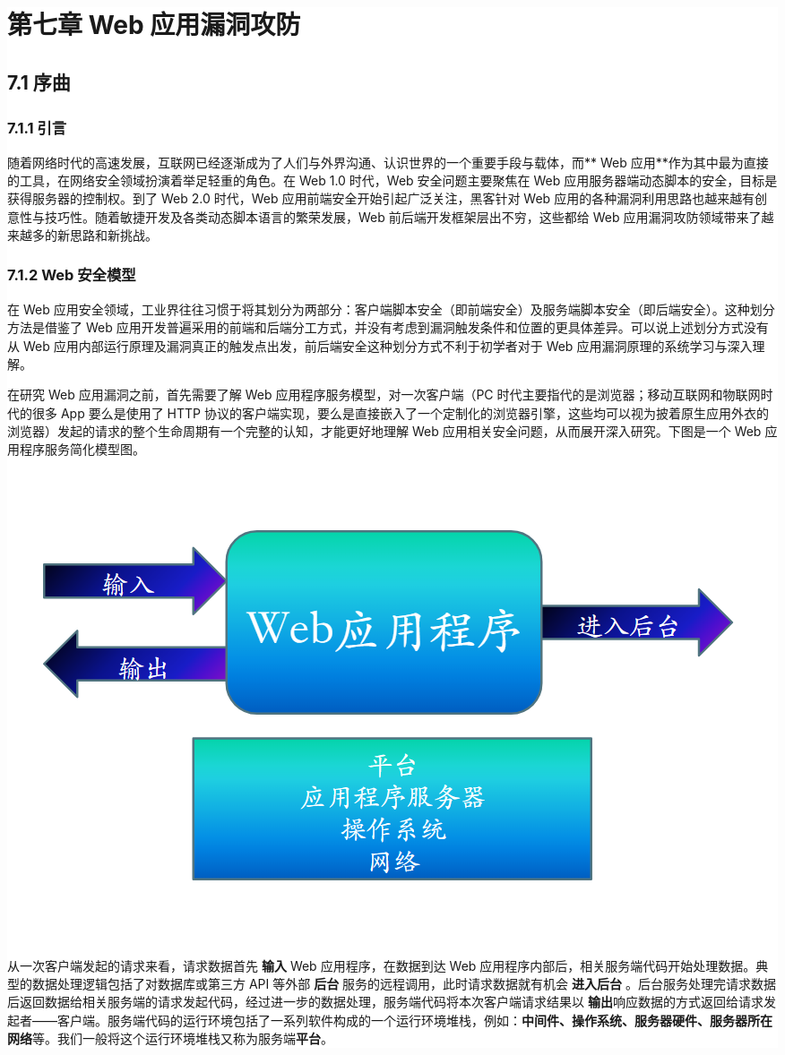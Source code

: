 # 第七章 Web 应用漏洞攻防

## 7.1 序曲

### 7.1.1 引言

随着网络时代的高速发展，互联网已经逐渐成为了人们与外界沟通、认识世界的一个重要手段与载体，而** Web 应用**作为其中最为直接的工具，在网络安全领域扮演着举足轻重的角色。在 Web 1.0 时代，Web 安全问题主要聚焦在 Web 应用服务器端动态脚本的安全，目标是获得服务器的控制权。到了 Web 2.0 时代，Web 应用前端安全开始引起广泛关注，黑客针对 Web 应用的各种漏洞利用思路也越来越有创意性与技巧性。随着敏捷开发及各类动态脚本语言的繁荣发展，Web 前后端开发框架层出不穷，这些都给 Web 应用漏洞攻防领域带来了越来越多的新思路和新挑战。

### 7.1.2 Web 安全模型

在 Web 应用安全领域，工业界往往习惯于将其划分为两部分：客户端脚本安全（即前端安全）及服务端脚本安全（即后端安全）。这种划分方法是借鉴了 Web 应用开发普遍采用的前端和后端分工方式，并没有考虑到漏洞触发条件和位置的更具体差异。可以说上述划分方式没有从 Web 应用内部运行原理及漏洞真正的触发点出发，前后端安全这种划分方式不利于初学者对于 Web 应用漏洞原理的系统学习与深入理解。

在研究 Web 应用漏洞之前，首先需要了解 Web 应用程序服务模型，对一次客户端（PC 时代主要指代的是浏览器；移动互联网和物联网时代的很多 App 要么是使用了 HTTP 协议的客户端实现，要么是直接嵌入了一个定制化的浏览器引擎，这些均可以视为披着原生应用外衣的浏览器）发起的请求的整个生命周期有一个完整的认知，才能更好地理解 Web 应用相关安全问题，从而展开深入研究。下图是一个 Web 应用程序服务简化模型图。

![图 7-1 Web 应用服务简化模型图](attach/media/image01.png)

从一次客户端发起的请求来看，请求数据首先 **输入** Web 应用程序，在数据到达 Web 应用程序内部后，相关服务端代码开始处理数据。典型的数据处理逻辑包括了对数据库或第三方 API 等外部 **后台** 服务的远程调用，此时请求数据就有机会 **进入后台** 。后台服务处理完请求数据后返回数据给相关服务端的请求发起代码，经过进一步的数据处理，服务端代码将本次客户端请求结果以 **输出**响应数据的方式返回给请求发起者——客户端。服务端代码的运行环境包括了一系列软件构成的一个运行环境堆栈，例如：**中间件、操作系统、服务器硬件、服务器所在网络**等。我们一般将这个运行环境堆栈又称为服务端**平台**。
